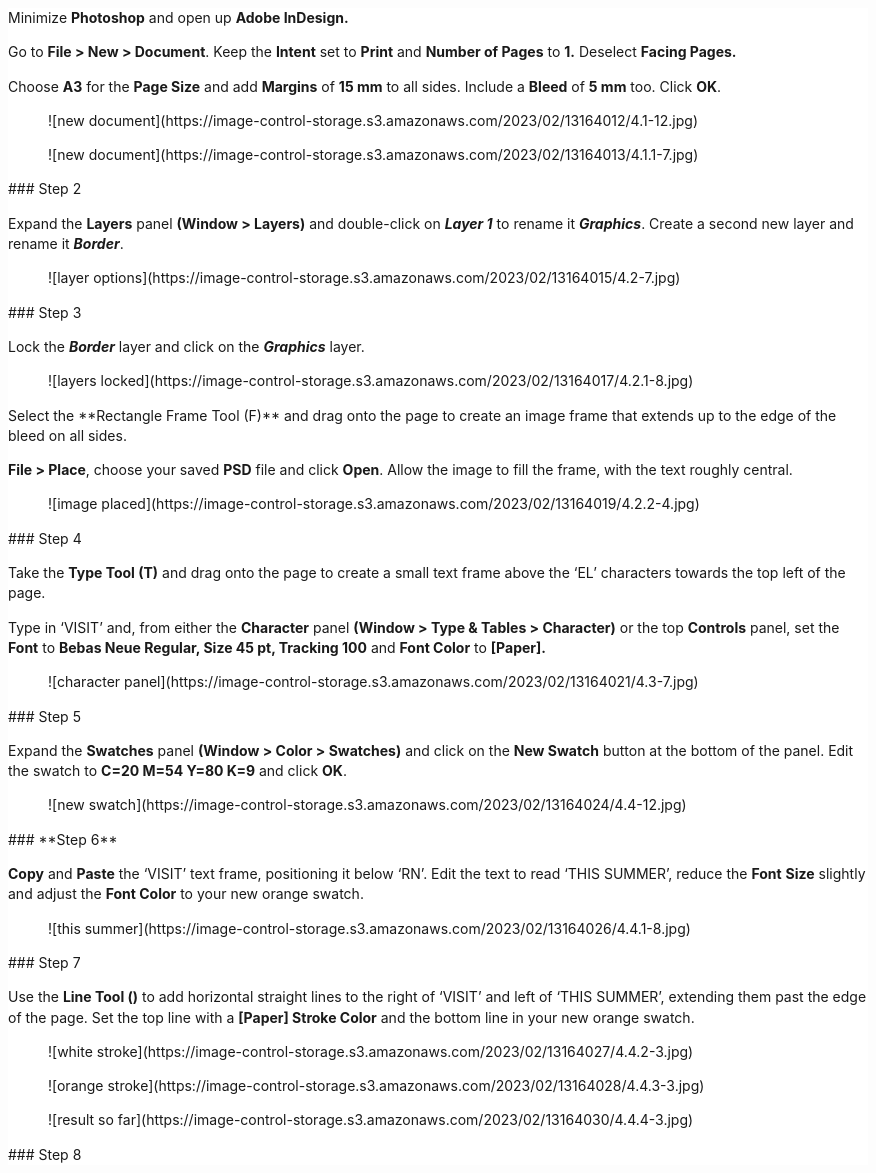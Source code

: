 Minimize **Photoshop** and open up **Adobe InDesign.**

Go to **File &gt; New &gt; Document**. Keep the **Intent** set to **Print** and **Number of Pages** to **1.** Deselect **Facing Pages.**

Choose **A3** for the **Page Size** and add **Margins** of **15 mm** to all sides. Include a **Bleed** of **5 mm** too. Click **OK**.

<figure class="wp-block-image">![new document](https://image-control-storage.s3.amazonaws.com/2023/02/13164012/4.1-12.jpg)</figure><figure class="wp-block-image">![new document](https://image-control-storage.s3.amazonaws.com/2023/02/13164013/4.1.1-7.jpg)</figure>### Step 2

Expand the **Layers** panel **(Window &gt; Layers)** and double-click on ***Layer 1*** to rename it ***Graphics***. Create a second new layer and rename it ***Border***.

<figure class="wp-block-image">![layer options](https://image-control-storage.s3.amazonaws.com/2023/02/13164015/4.2-7.jpg)</figure>### Step 3

Lock the ***Border*** layer and click on the ***Graphics*** layer.

<figure class="wp-block-image">![layers locked](https://image-control-storage.s3.amazonaws.com/2023/02/13164017/4.2.1-8.jpg)</figure>Select the **Rectangle Frame Tool (F)** and drag onto the page to create an image frame that extends up to the edge of the bleed on all sides.

**File &gt; Place**, choose your saved **PSD** file and click **Open**. Allow the image to fill the frame, with the text roughly central.

<figure class="wp-block-image">![image placed](https://image-control-storage.s3.amazonaws.com/2023/02/13164019/4.2.2-4.jpg)</figure>### Step 4

Take the **Type Tool (T)** and drag onto the page to create a small text frame above the ‘EL’ characters towards the top left of the page.

Type in ‘VISIT’ and, from either the **Character** panel **(Window &gt; Type &amp; Tables &gt; Character)** or the top **Controls** panel, set the **Font** to **Bebas Neue Regular, Size 45 pt, Tracking 100** and **Font Color** to **\[Paper\].**

<figure class="wp-block-image">![character panel](https://image-control-storage.s3.amazonaws.com/2023/02/13164021/4.3-7.jpg)</figure>### Step 5

Expand the **Swatches** panel **(Window &gt; Color &gt; Swatches)** and click on the **New Swatch** button at the bottom of the panel. Edit the swatch to **C=20 M=54 Y=80 K=9** and click **OK**.

<figure class="wp-block-image">![new swatch](https://image-control-storage.s3.amazonaws.com/2023/02/13164024/4.4-12.jpg)</figure>### **Step 6**

**Copy** and **Paste** the ‘VISIT’ text frame, positioning it below ‘RN’. Edit the text to read ‘THIS SUMMER’, reduce the **Font** **Size** slightly and adjust the **Font Color** to your new orange swatch.

<figure class="wp-block-image">![this summer](https://image-control-storage.s3.amazonaws.com/2023/02/13164026/4.4.1-8.jpg)</figure>### Step 7

Use the **Line Tool ()** to add horizontal straight lines to the right of ‘VISIT’ and left of ‘THIS SUMMER’, extending them past the edge of the page. Set the top line with a **\[Paper\] Stroke Color** and the bottom line in your new orange swatch.

<figure class="wp-block-image">![white stroke](https://image-control-storage.s3.amazonaws.com/2023/02/13164027/4.4.2-3.jpg)</figure><figure class="wp-block-image">![orange stroke](https://image-control-storage.s3.amazonaws.com/2023/02/13164028/4.4.3-3.jpg)</figure><figure class="wp-block-image">![result so far](https://image-control-storage.s3.amazonaws.com/2023/02/13164030/4.4.4-3.jpg)</figure>### Step 8
